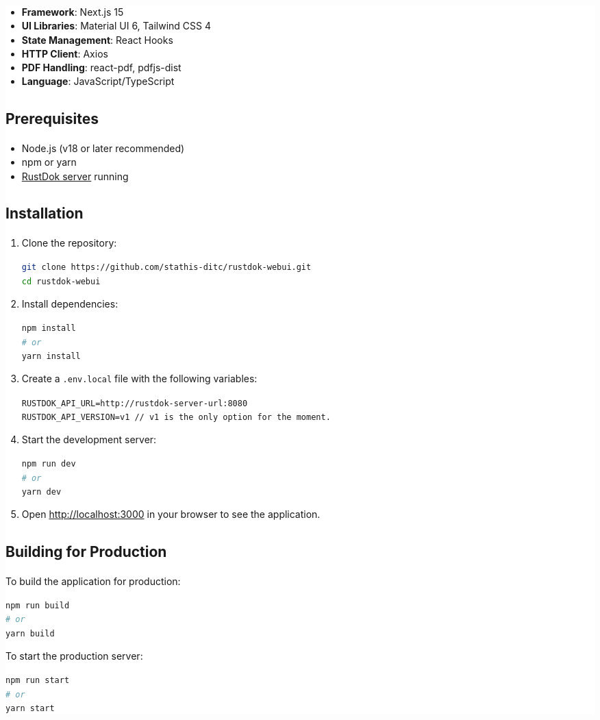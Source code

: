 - **Framework**: Next.js 15
- **UI Libraries**: Material UI 6, Tailwind CSS 4
- **State Management**: React Hooks
- **HTTP Client**: Axios
- **PDF Handling**: react-pdf, pdfjs-dist
- **Language**: JavaScript/TypeScript

## Prerequisites

- Node.js (v18 or later recommended)
- npm or yarn
- [RustDok server](https://github.com/stathis-ditc/rustdok-server) running

## Installation

1. Clone the repository:
   ```bash
   git clone https://github.com/stathis-ditc/rustdok-webui.git
   cd rustdok-webui
   ```

2. Install dependencies:
   ```bash
   npm install
   # or
   yarn install
   ```

3. Create a `.env.local` file with the following variables:
   ```
   RUSTDOK_API_URL=http://rustdok-server-url:8080 
   RUSTDOK_API_VERSION=v1 // v1 is the only option for the moment. 
   ```

4. Start the development server:
   ```bash
   npm run dev
   # or
   yarn dev
   ```

5. Open [http://localhost:3000](http://localhost:3000) in your browser to see the application.

## Building for Production

To build the application for production:

```bash
npm run build
# or
yarn build
```

To start the production server:

```bash
npm run start
# or
yarn start
```
